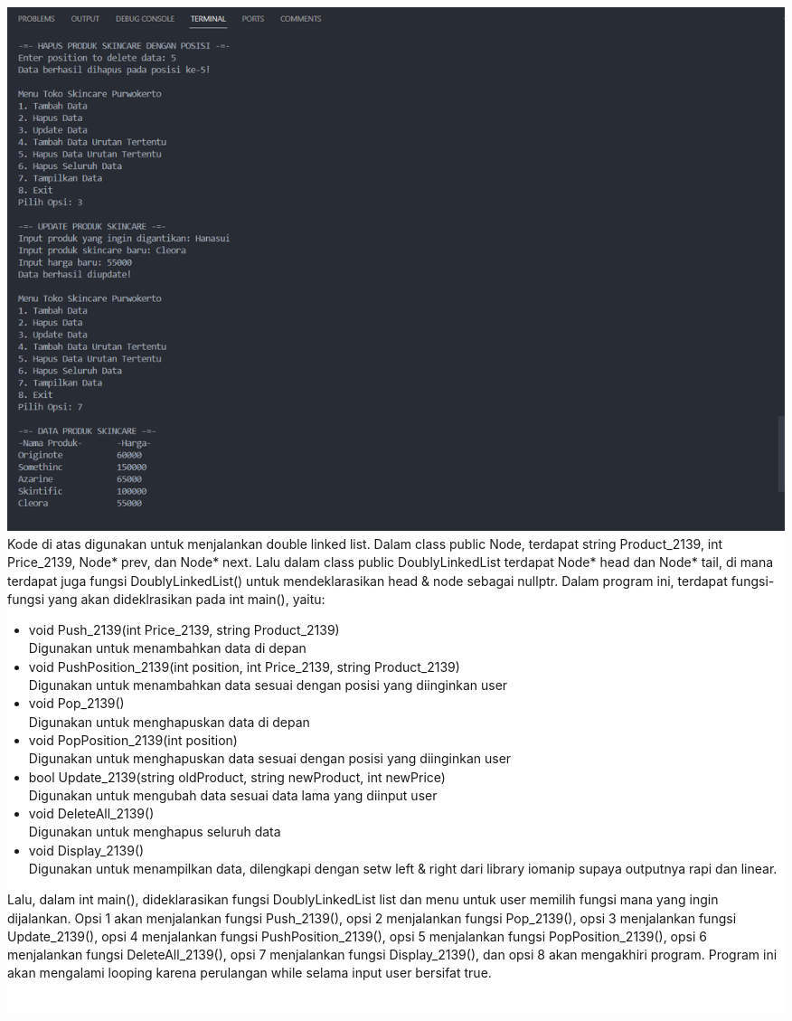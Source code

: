 ![Screenshot Output Unguided 2 Bagian 2](Output-Unguided-2-B_Modul3_Jordan.png)    
Kode di atas digunakan untuk menjalankan double linked list. Dalam class public Node, terdapat string Product_2139, int Price_2139, Node* prev, dan Node* next. Lalu dalam class public DoublyLinkedList terdapat Node* head dan Node* tail, di mana terdapat juga fungsi DoublyLinkedList() untuk mendeklarasikan head & node sebagai nullptr. Dalam program ini, terdapat fungsi-fungsi yang akan dideklrasikan pada int main(), yaitu:
- void Push_2139(int Price_2139, string Product_2139)</br>
    Digunakan untuk menambahkan data di depan
- void PushPosition_2139(int position, int Price_2139, string Product_2139)</br>
    Digunakan untuk menambahkan data sesuai dengan posisi yang diinginkan user
- void Pop_2139()</br>
    Digunakan untuk menghapuskan data di depan
- void PopPosition_2139(int position)</br>
    Digunakan untuk menghapuskan data sesuai dengan posisi yang diinginkan user
- bool Update_2139(string oldProduct, string newProduct, int newPrice)</br>
    Digunakan untuk mengubah data sesuai data lama yang diinput user
- void DeleteAll_2139()</br>
    Digunakan untuk menghapus seluruh data
- void Display_2139()</br>
    Digunakan untuk menampilkan data, dilengkapi dengan setw left & right dari library iomanip supaya outputnya rapi dan linear.</br>
<p>Lalu, dalam int main(), dideklarasikan fungsi DoublyLinkedList list dan menu untuk user memilih fungsi mana yang ingin dijalankan. Opsi 1 akan menjalankan fungsi Push_2139(), opsi 2 menjalankan fungsi Pop_2139(), opsi 3 menjalankan fungsi Update_2139(), opsi 4 menjalankan fungsi PushPosition_2139(), opsi 5 menjalankan fungsi PopPosition_2139(), opsi 6 menjalankan fungsi DeleteAll_2139(), opsi 7 menjalankan fungsi Display_2139(), dan opsi 8 akan mengakhiri program. Program ini akan mengalami looping karena perulangan while selama input user bersifat true.</p></br>
